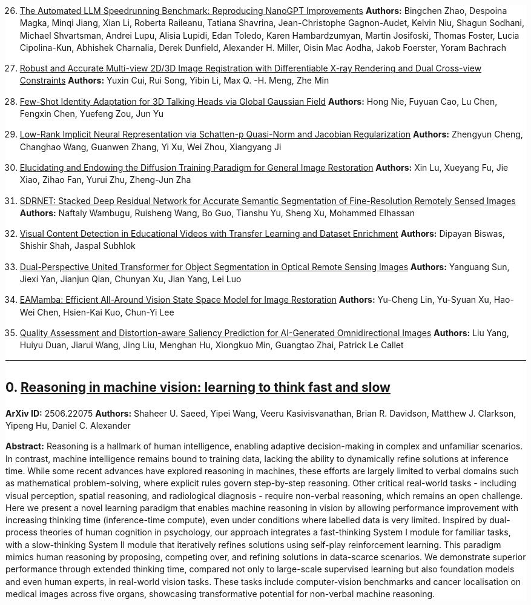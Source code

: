 26. [The Automated LLM Speedrunning Benchmark: Reproducing NanoGPT Improvements](#link26)
**Authors:** Bingchen Zhao, Despoina Magka, Minqi Jiang, Xian Li, Roberta Raileanu, Tatiana Shavrina, Jean-Christophe Gagnon-Audet, Kelvin Niu, Shagun Sodhani, Michael Shvartsman, Andrei Lupu, Alisia Lupidi, Edan Toledo, Karen Hambardzumyan, Martin Josifoski, Thomas Foster, Lucia Cipolina-Kun, Abhishek Charnalia, Derek Dunfield, Alexander H. Miller, Oisin Mac Aodha, Jakob Foerster, Yoram Bachrach

27. [Robust and Accurate Multi-view 2D/3D Image Registration with Differentiable X-ray Rendering and Dual Cross-view Constraints](#link27)
**Authors:** Yuxin Cui, Rui Song, Yibin Li, Max Q. -H. Meng, Zhe Min

28. [Few-Shot Identity Adaptation for 3D Talking Heads via Global Gaussian Field](#link28)
**Authors:** Hong Nie, Fuyuan Cao, Lu Chen, Fengxin Chen, Yuefeng Zou, Jun Yu

29. [Low-Rank Implicit Neural Representation via Schatten-p Quasi-Norm and Jacobian Regularization](#link29)
**Authors:** Zhengyun Cheng, Changhao Wang, Guanwen Zhang, Yi Xu, Wei Zhou, Xiangyang Ji

30. [Elucidating and Endowing the Diffusion Training Paradigm for General Image Restoration](#link30)
**Authors:** Xin Lu, Xueyang Fu, Jie Xiao, Zihao Fan, Yurui Zhu, Zheng-Jun Zha

31. [SDRNET: Stacked Deep Residual Network for Accurate Semantic Segmentation of Fine-Resolution Remotely Sensed Images](#link31)
**Authors:** Naftaly Wambugu, Ruisheng Wang, Bo Guo, Tianshu Yu, Sheng Xu, Mohammed Elhassan

32. [Visual Content Detection in Educational Videos with Transfer Learning and Dataset Enrichment](#link32)
**Authors:** Dipayan Biswas, Shishir Shah, Jaspal Subhlok

33. [Dual-Perspective United Transformer for Object Segmentation in Optical Remote Sensing Images](#link33)
**Authors:** Yanguang Sun, Jiexi Yan, Jianjun Qian, Chunyan Xu, Jian Yang, Lei Luo

34. [EAMamba: Efficient All-Around Vision State Space Model for Image Restoration](#link34)
**Authors:** Yu-Cheng Lin, Yu-Syuan Xu, Hao-Wei Chen, Hsien-Kai Kuo, Chun-Yi Lee

35. [Quality Assessment and Distortion-aware Saliency Prediction for AI-Generated Omnidirectional Images](#link35)
**Authors:** Liu Yang, Huiyu Duan, Jiarui Wang, Jing Liu, Menghan Hu, Xiongkuo Min, Guangtao Zhai, Patrick Le Callet

---
## 0. [Reasoning in machine vision: learning to think fast and slow](https://arxiv.org/abs/2506.22075) <a id="link0"></a>
**ArXiv ID:** 2506.22075
**Authors:** Shaheer U. Saeed, Yipei Wang, Veeru Kasivisvanathan, Brian R. Davidson, Matthew J. Clarkson, Yipeng Hu, Daniel C. Alexander

**Abstract:**  Reasoning is a hallmark of human intelligence, enabling adaptive decision-making in complex and unfamiliar scenarios. In contrast, machine intelligence remains bound to training data, lacking the ability to dynamically refine solutions at inference time. While some recent advances have explored reasoning in machines, these efforts are largely limited to verbal domains such as mathematical problem-solving, where explicit rules govern step-by-step reasoning. Other critical real-world tasks - including visual perception, spatial reasoning, and radiological diagnosis - require non-verbal reasoning, which remains an open challenge. Here we present a novel learning paradigm that enables machine reasoning in vision by allowing performance improvement with increasing thinking time (inference-time compute), even under conditions where labelled data is very limited. Inspired by dual-process theories of human cognition in psychology, our approach integrates a fast-thinking System I module for familiar tasks, with a slow-thinking System II module that iteratively refines solutions using self-play reinforcement learning. This paradigm mimics human reasoning by proposing, competing over, and refining solutions in data-scarce scenarios. We demonstrate superior performance through extended thinking time, compared not only to large-scale supervised learning but also foundation models and even human experts, in real-world vision tasks. These tasks include computer-vision benchmarks and cancer localisation on medical images across five organs, showcasing transformative potential for non-verbal machine reasoning.

